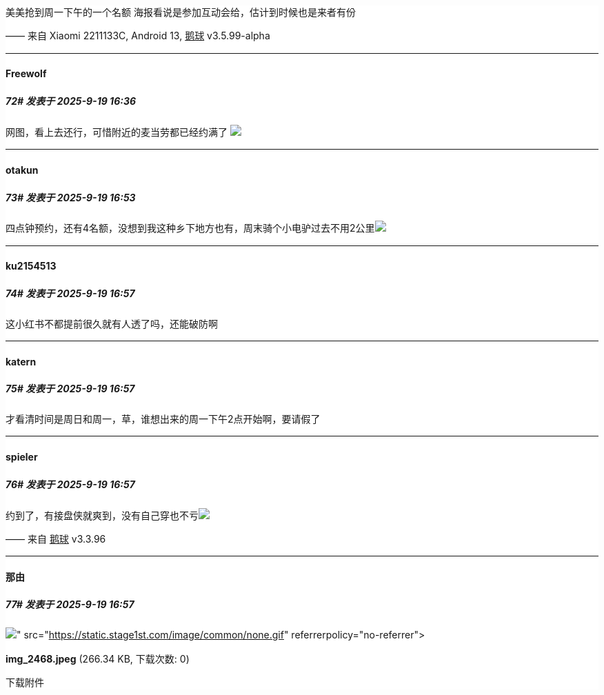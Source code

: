 美美抢到周一下午的一个名额
海报看说是参加互动会给，估计到时候也是来者有份

—— 来自 Xiaomi 2211133C, Android 13, [鹅球](https://www.pgyer.com/xfPejhuq) v3.5.99-alpha

*****

####  Freewolf  
##### 72#       发表于 2025-9-19 16:36

网图，看上去还行，可惜附近的麦当劳都已经约满了
<img src="https://p.sda1.dev/27/b723665bcffabed04b672ebfc1fd56f6/image.jpg" referrerpolicy="no-referrer">


*****

####  otakun  
##### 73#       发表于 2025-9-19 16:53

四点钟预约，还有4名额，没想到我这种乡下地方也有，周末骑个小电驴过去不用2公里<img src="https://static.stage1st.com/image/smiley/face2017/046.png" referrerpolicy="no-referrer">

*****

####  ku2154513  
##### 74#       发表于 2025-9-19 16:57

这小红书不都提前很久就有人透了吗，还能破防啊

*****

####  katern  
##### 75#       发表于 2025-9-19 16:57

才看清时间是周日和周一，草，谁想出来的周一下午2点开始啊，要请假了

*****

####  spieler  
##### 76#       发表于 2025-9-19 16:57

约到了，有接盘侠就爽到，没有自己穿也不亏<img src="https://static.stage1st.com/image/smiley/face2017/037.png" referrerpolicy="no-referrer">

—— 来自 [鹅球](https://www.pgyer.com/GcUxKd4w) v3.3.96

*****

####  那由  
##### 77#       发表于 2025-9-19 16:57

<img src="https://img.stage1st.com/forum/202509/19/165737xzs519zol911e9k2.jpeg" referrerpolicy="no-referrer">" src="https://static.stage1st.com/image/common/none.gif" referrerpolicy="no-referrer">

<strong>img_2468.jpeg</strong> (266.34 KB, 下载次数: 0)

下载附件
